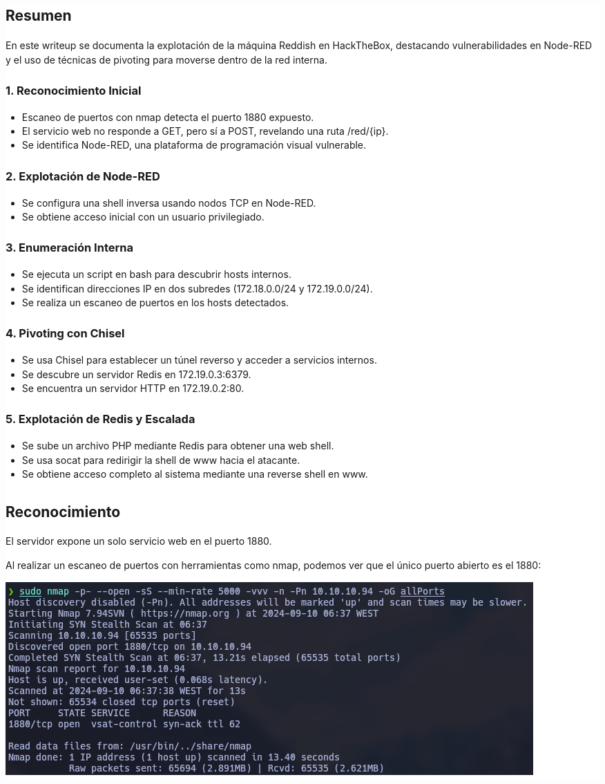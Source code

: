 
## Resumen

En este writeup se documenta la explotación de la máquina Reddish en HackTheBox, destacando vulnerabilidades en Node-RED y el uso de técnicas de pivoting para moverse dentro de la red interna.

### 1. Reconocimiento Inicial

- Escaneo de puertos con nmap detecta el puerto 1880 expuesto.
- El servicio web no responde a GET, pero sí a POST, revelando una ruta /red/{ip}.
- Se identifica Node-RED, una plataforma de programación visual vulnerable.

### 2. Explotación de Node-RED

- Se configura una shell inversa usando nodos TCP en Node-RED.
- Se obtiene acceso inicial con un usuario privilegiado.

### 3. Enumeración Interna

- Se ejecuta un script en bash para descubrir hosts internos.
- Se identifican direcciones IP en dos subredes (172.18.0.0/24 y 172.19.0.0/24).
- Se realiza un escaneo de puertos en los hosts detectados.

### 4. Pivoting con Chisel

- Se usa Chisel para establecer un túnel reverso y acceder a servicios internos.
- Se descubre un servidor Redis en 172.19.0.3:6379.
- Se encuentra un servidor HTTP en 172.19.0.2:80.

### 5. Explotación de Redis y Escalada

- Se sube un archivo PHP mediante Redis para obtener una web shell.
- Se usa socat para redirigir la shell de www hacia el atacante.
- Se obtiene acceso completo al sistema mediante una reverse shell en www.

## Reconocimiento

El servidor expone un solo servicio web en el puerto 1880.

Al realizar un escaneo de puertos con herramientas como nmap, podemos ver que el único puerto abierto es el 1880:

![](/assets/images/Reddish/Reconocimiento-Puertos.png)
